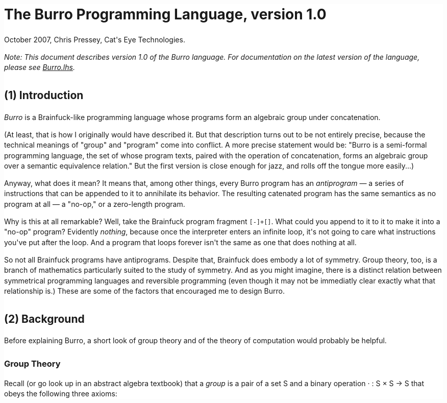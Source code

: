 The Burro Programming Language, version 1.0
===========================================

October 2007, Chris Pressey, Cat's Eye Technologies.

*Note: This document describes version 1.0 of the Burro language. For
documentation on the latest version of the language, please see
[Burro.lhs](../src/_Burro.lhs.html).*

(1) Introduction
----------------

*Burro* is a Brainfuck-like programming language whose programs form an
algebraic group under concatenation.

(At least, that is how I originally would have described it. But that
description turns out to be not entirely precise, because the technical
meanings of "group" and "program" come into conflict. A more precise
statement would be: "Burro is a semi-formal programming language, the
set of whose program texts, paired with the operation of concatenation,
forms an algebraic group over a semantic equivalence relation." But the
first version is close enough for jazz, and rolls off the tongue more
easily...)

Anyway, what does it mean? It means that, among other things, every
Burro program has an *antiprogram* — a series of instructions that can
be appended to it to annihilate its behavior. The resulting catenated
program has the same semantics as no program at all — a "no-op," or a
zero-length program.

Why is this at all remarkable? Well, take the Brainfuck program fragment
`[-]+[]`. What could you append to it to it to make it into a "no-op"
program? Evidently *nothing*, because once the interpreter enters an
infinite loop, it's not going to care what instructions you've put after
the loop. And a program that loops forever isn't the same as one that
does nothing at all.

So not all Brainfuck programs have antiprograms. Despite that, Brainfuck
does embody a lot of symmetry. Group theory, too, is a branch of
mathematics particularly suited to the study of symmetry. And as you
might imagine, there is a distinct relation between symmetrical
programming languages and reversible programming (even though it may not
be immediatly clear exactly what that relationship is.) These are some
of the factors that encouraged me to design Burro.

(2) Background
--------------

Before explaining Burro, a short look of group theory and of the theory
of computation would probably be helpful.

### Group Theory

Recall (or go look up in an abstract algebra textbook) that a *group* is
a pair of a set S and a binary operation · : S × S → S that obeys the
following three axioms:


[L00P]: https://esolangs.org/wiki/L00P
[Version]: https://esolangs.org/wiki/Version